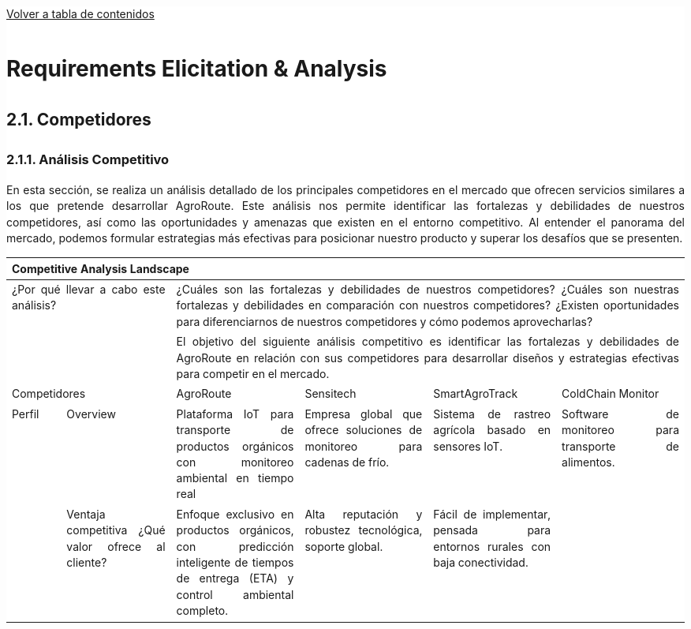 <p align="left"><a href="">Volver a tabla de contenidos</a></p>
<div style="text-align: justify;">

# Requirements Elicitation & Analysis 
## 2.1. Competidores 

### 2.1.1. Análisis Competitivo 

En esta sección, se realiza un análisis detallado de los principales competidores en el mercado que ofrecen servicios similares a los que pretende desarrollar AgroRoute. Este análisis nos permite identificar las fortalezas y debilidades de nuestros competidores, así como las oportunidades y amenazas que existen en el entorno competitivo. Al entender el panorama del mercado, podemos formular estrategias más efectivas para posicionar nuestro producto y superar los desafíos que se presenten.

<table style="undefined;table-layout: fixed; width: 903px">
<colgroup>
<col style="width: 72.2px">
<col style="width: 146.2px">
<col style="width: 171.2px">
<col style="width: 171.2px">
<col style="width: 171.2px">
<col style="width: 171.2px">
</colgroup>
<thead>
  <tr>
    <th colspan="6">Competitive Analysis Landscape</th>
  </tr>
</thead>
<tbody>
  <tr>
    <td colspan="2" rowspan="2">¿Por qué llevar a cabo este análisis?</td>
    <td colspan="4">¿Cuáles son las fortalezas y debilidades de nuestros competidores? ¿Cuáles son nuestras fortalezas y debilidades en comparación con nuestros competidores? ¿Existen oportunidades para diferenciarnos de nuestros competidores y cómo podemos aprovecharlas?</td>
  </tr>
  <tr>
    <td colspan="4">El objetivo del siguiente análisis competitivo es identificar las fortalezas y debilidades de AgroRoute en relación con sus competidores para desarrollar diseños y estrategias efectivas para competir en el mercado.</td>
  </tr>
  <tr>
    <td colspan="2">Competidores</td>
    <td>AgroRoute</td>
    <td>Sensitech</td>
    <td>SmartAgroTrack</td>
    <td>ColdChain Monitor</td>
  </tr>
  <tr>
    <td rowspan="2">Perfil</td>
    <td>Overview</td>
    <td>Plataforma IoT para transporte de productos orgánicos con monitoreo ambiental en tiempo real</td>
    <td>Empresa global que ofrece soluciones de monitoreo para cadenas de frío.</td>
    <td>Sistema de rastreo agrícola basado en sensores IoT.</td>
    <td>Software de monitoreo para transporte de alimentos.</td>
  </tr>
  <tr>
    <td>Ventaja competitiva ¿Qué valor ofrece al cliente?</td>
    <td>Enfoque exclusivo en productos orgánicos, con predicción inteligente de tiempos de entrega (ETA) y control ambiental completo.</td>
    <td>Alta reputación y robustez tecnológica, soporte global.</td>
    <td>Fácil de implementar, pensada para entornos rurales con baja conectividad.</td>